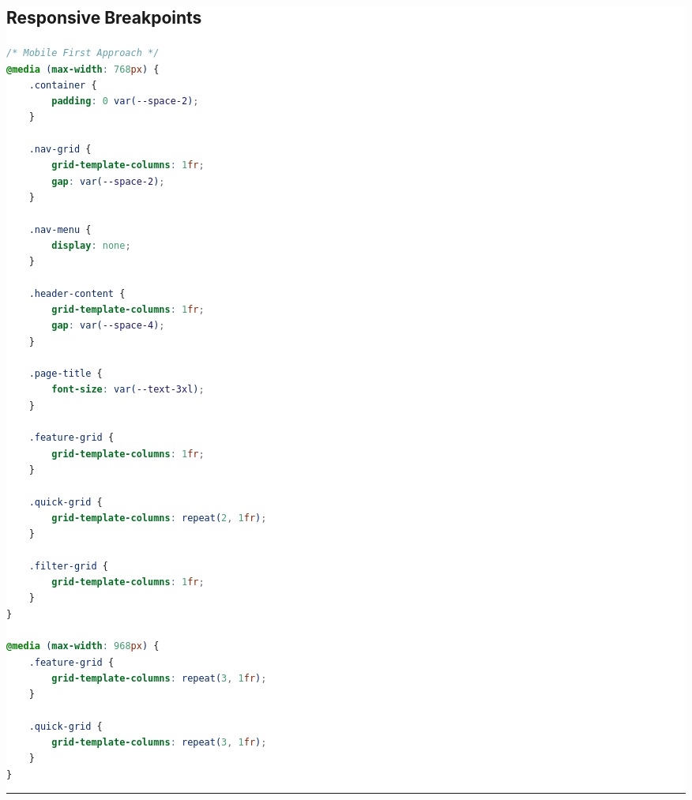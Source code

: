 ## Responsive Breakpoints

```css
/* Mobile First Approach */
@media (max-width: 768px) {
    .container { 
        padding: 0 var(--space-2); 
    }
    
    .nav-grid { 
        grid-template-columns: 1fr; 
        gap: var(--space-2); 
    }
    
    .nav-menu { 
        display: none; 
    }
    
    .header-content { 
        grid-template-columns: 1fr; 
        gap: var(--space-4); 
    }
    
    .page-title { 
        font-size: var(--text-3xl); 
    }
    
    .feature-grid { 
        grid-template-columns: 1fr; 
    }
    
    .quick-grid { 
        grid-template-columns: repeat(2, 1fr); 
    }
    
    .filter-grid { 
        grid-template-columns: 1fr; 
    }
}

@media (max-width: 968px) {
    .feature-grid {
        grid-template-columns: repeat(3, 1fr);
    }
    
    .quick-grid {
        grid-template-columns: repeat(3, 1fr);
    }
}
```

---